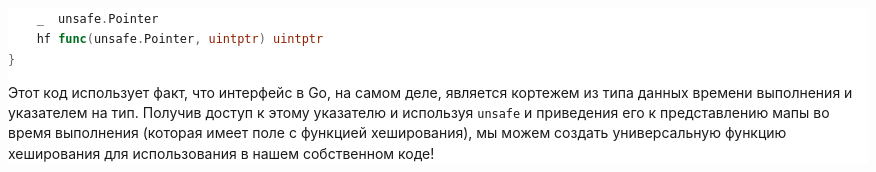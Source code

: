 ```go
	_  unsafe.Pointer
	hf func(unsafe.Pointer, uintptr) uintptr
}
```

Этот код использует факт, что интерфейс в Go, на самом деле, является кортежем из типа данных времени выполнения и указателем на тип. Получив доступ к этому указателю и используя `unsafe` и приведения его к представлению мапы во время выполнения (которая имеет поле c функцией хеширования), мы можем создать универсальную функцию хеширования для использования в нашем собственном коде!
